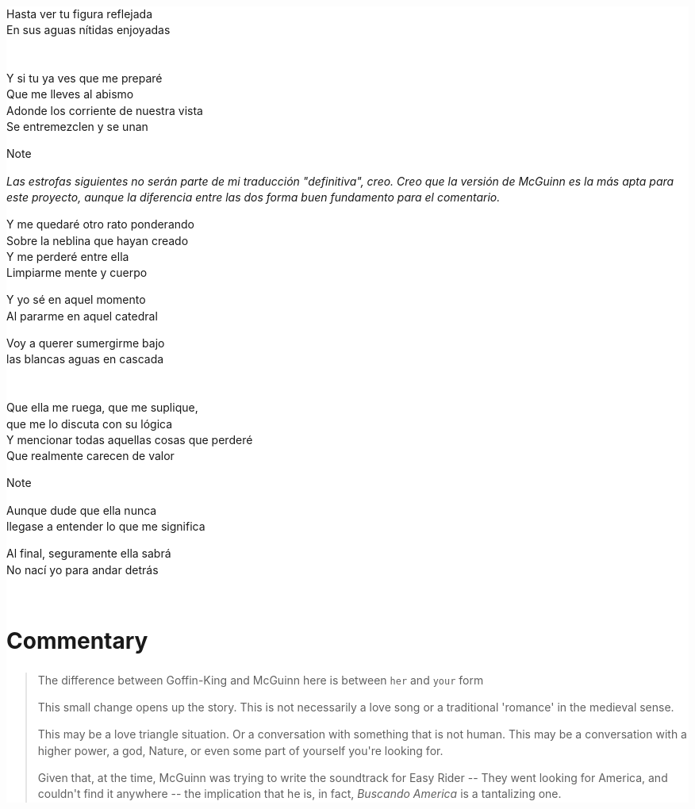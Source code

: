 Hasta ver tu figura reflejada  
En sus aguas nítidas enjoyadas  
<br />  
Y si tu ya ves que me preparé  
Que me lleves al abismo  
Adonde los corriente de nuestra vista  
Se entremezclen y se unan  

> [!NOTE]  
> *Las estrofas siguientes no serán parte de mi traducción "definitiva", creo. Creo que la versión de McGuinn es la más apta para este proyecto, aunque la diferencia entre las dos forma buen fundamento para el comentario.*  
>  
> Y me quedaré otro rato ponderando  
> Sobre la neblina que hayan creado  
> Y me perderé entre ella  
> Limpiarme mente y cuerpo  
>   
> Y yo sé en aquel momento  
> Al pararme en aquel catedral  

Voy a querer sumergirme bajo  
las blancas aguas en cascada  
<br />  
Que ella me ruega, que me suplique,  
que me lo discuta con su lógica  
Y mencionar todas aquellas cosas que perderé  
Que realmente carecen de valor  

> [!NOTE]  
> Aunque dude que ella nunca  
> llegase a entender lo que me significa  

Al final, seguramente ella sabrá  
No nací yo para andar detrás  
<br />  

# Commentary

> The difference between Goffin-King and McGuinn here is between `her` and `your` form  
>
> This small change opens up the story. This is not necessarily a love song or a traditional 'romance' in the medieval sense.  
>
> This may be a love triangle situation. Or a conversation with something that is not human. This may be a conversation with a higher power, a god, Nature, or even some part of yourself you're looking for. 
>
> Given that, at the time, McGuinn was trying to write the soundtrack for Easy Rider -- They went looking for America, and couldn't find it anywhere -- the implication that he is, in fact, *Buscando America* is a tantalizing one.  
>   
